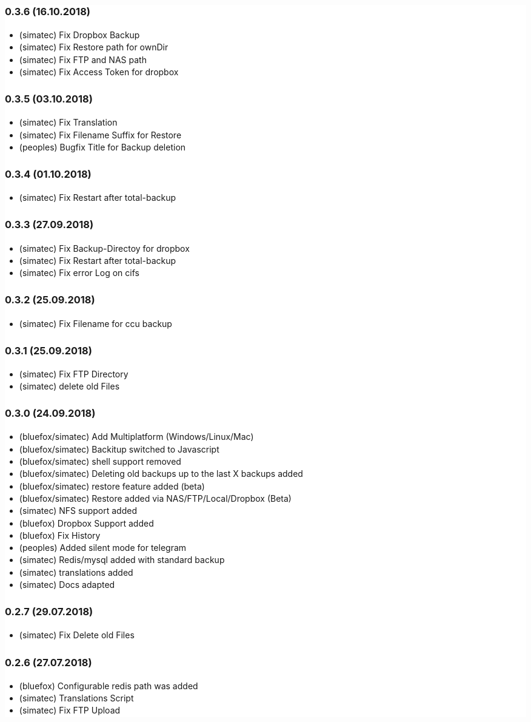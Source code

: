 ### 0.3.6 (16.10.2018)
* (simatec) Fix Dropbox Backup
* (simatec) Fix Restore path for ownDir
* (simatec) Fix FTP and NAS path
* (simatec) Fix Access Token for dropbox

### 0.3.5 (03.10.2018)
* (simatec) Fix Translation
* (simatec) Fix Filename Suffix for Restore
* (peoples) Bugfix Title for Backup deletion

### 0.3.4 (01.10.2018)
* (simatec) Fix Restart after total-backup

### 0.3.3 (27.09.2018)
* (simatec) Fix Backup-Directoy for dropbox
* (simatec) Fix Restart after total-backup
* (simatec) Fix error Log on cifs

### 0.3.2 (25.09.2018)
* (simatec) Fix Filename for ccu backup

### 0.3.1 (25.09.2018)
* (simatec) Fix FTP Directory
* (simatec) delete old Files

### 0.3.0 (24.09.2018)
* (bluefox/simatec) Add Multiplatform (Windows/Linux/Mac)
* (bluefox/simatec) Backitup switched to Javascript
* (bluefox/simatec) shell support removed
* (bluefox/simatec) Deleting old backups up to the last X backups added
* (bluefox/simatec) restore feature added (beta)
* (bluefox/simatec) Restore added via NAS/FTP/Local/Dropbox (Beta)
* (simatec) NFS support added
* (bluefox) Dropbox Support added
* (bluefox) Fix History
* (peoples) Added silent mode for telegram
* (simatec) Redis/mysql added with standard backup
* (simatec) translations added
* (simatec) Docs adapted

### 0.2.7 (29.07.2018)
* (simatec) Fix Delete old Files

### 0.2.6 (27.07.2018)
* (bluefox) Configurable redis path was added
* (simatec) Translations Script
* (simatec) Fix FTP Upload
